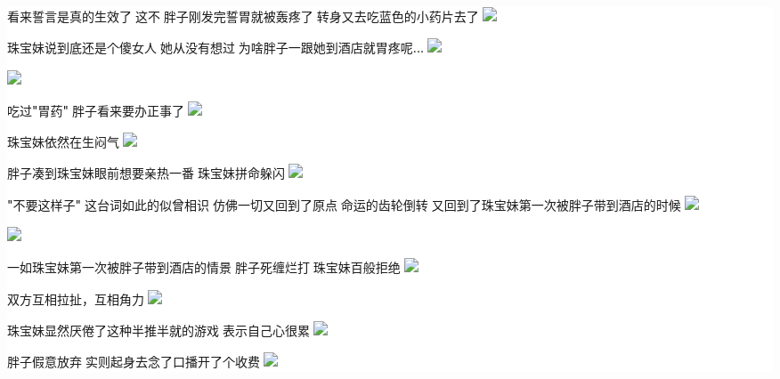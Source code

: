 看来誓言是真的生效了
这不
胖子刚发完誓胃就被轰疼了
转身又去吃蓝色的小药片去了
![](https://xh.vyh64.net/tupian/forum/202411/19/171444czkkj8qv0evvlbgq.gif)

珠宝妹说到底还是个傻女人
她从没有想过
为啥胖子一跟她到酒店就胃疼呢...
![](https://xh.vyh64.net/tupian/forum/202411/19/171445mx3qbguwux3zbpza.gif)

![](https://xh.vyh64.net/tupian/forum/202411/19/171447md4rz5r911qver19.gif)

吃过"胃药"
胖子看来要办正事了
![](https://xh.vyh64.net/tupian/forum/202411/19/171448bsymw27p3xwg7x7d.gif)

珠宝妹依然在生闷气
![](https://xh.vyh64.net/tupian/forum/202411/19/171449wf6bj8vjdjjhxejj.gif)

胖子凑到珠宝妹眼前想要亲热一番
珠宝妹拼命躲闪
![](https://xh.vyh64.net/tupian/forum/202411/19/171451o9pnpf2l646006t3.gif)

"不要这样子"
这台词如此的似曾相识
仿佛一切又回到了原点
命运的齿轮倒转
又回到了珠宝妹第一次被胖子带到酒店的时候
![](https://xh.vyh64.net/tupian/forum/202411/19/171453eb2bzq0od0xxd4my.gif)

![](https://xh.vyh64.net/tupian/forum/202411/19/171454s9wpkkpgzn4s4ldg.gif)

一如珠宝妹第一次被胖子带到酒店的情景
胖子死缠烂打
珠宝妹百般拒绝
![](https://xh.vyh64.net/tupian/forum/202411/19/171455dwzv8b1m9e10b8q0.gif)

双方互相拉扯，互相角力
![](https://xh.vyh64.net/tupian/forum/202411/19/171457xm29k23c9v86ezrv.gif)

珠宝妹显然厌倦了这种半推半就的游戏
表示自己心很累
![](https://xh.vyh64.net/tupian/forum/202411/19/171458se7wufapmbe6ppbm.gif)

胖子假意放弃
实则起身去念了口播开了个收费
![](https://xh.vyh64.net/tupian/forum/202411/19/171459hai763zsmmgaj050.gif)
